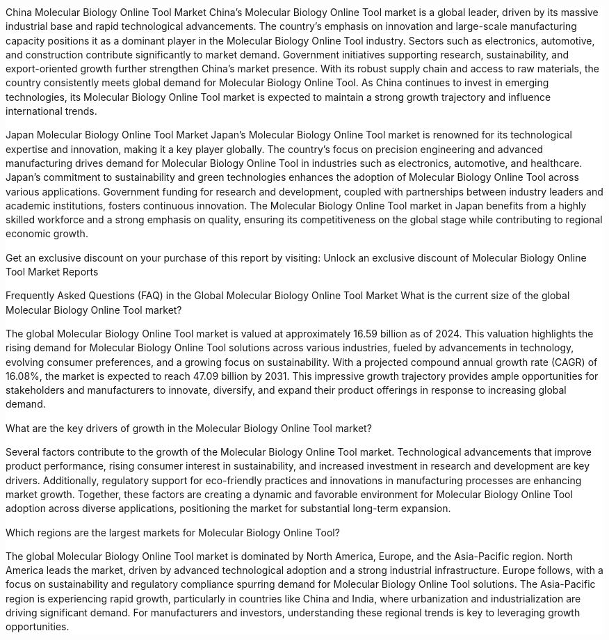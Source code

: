 China Molecular Biology Online Tool Market
China’s Molecular Biology Online Tool market is a global leader, driven by its massive industrial base and rapid technological advancements. The country’s emphasis on innovation and large-scale manufacturing capacity positions it as a dominant player in the Molecular Biology Online Tool industry. Sectors such as electronics, automotive, and construction contribute significantly to market demand. Government initiatives supporting research, sustainability, and export-oriented growth further strengthen China’s market presence. With its robust supply chain and access to raw materials, the country consistently meets global demand for Molecular Biology Online Tool. As China continues to invest in emerging technologies, its Molecular Biology Online Tool market is expected to maintain a strong growth trajectory and influence international trends.

Japan Molecular Biology Online Tool Market
Japan’s Molecular Biology Online Tool market is renowned for its technological expertise and innovation, making it a key player globally. The country’s focus on precision engineering and advanced manufacturing drives demand for Molecular Biology Online Tool in industries such as electronics, automotive, and healthcare. Japan’s commitment to sustainability and green technologies enhances the adoption of Molecular Biology Online Tool across various applications. Government funding for research and development, coupled with partnerships between industry leaders and academic institutions, fosters continuous innovation. The Molecular Biology Online Tool market in Japan benefits from a highly skilled workforce and a strong emphasis on quality, ensuring its competitiveness on the global stage while contributing to regional economic growth.

Get an exclusive discount on your purchase of this report by visiting: Unlock an exclusive discount of Molecular Biology Online Tool Market Reports 

Frequently Asked Questions (FAQ) in the Global Molecular Biology Online Tool Market
What is the current size of the global Molecular Biology Online Tool market?

The global Molecular Biology Online Tool market is valued at approximately 16.59 billion as of 2024. This valuation highlights the rising demand for Molecular Biology Online Tool solutions across various industries, fueled by advancements in technology, evolving consumer preferences, and a growing focus on sustainability. With a projected compound annual growth rate (CAGR) of 16.08%, the market is expected to reach 47.09 billion by 2031. This impressive growth trajectory provides ample opportunities for stakeholders and manufacturers to innovate, diversify, and expand their product offerings in response to increasing global demand.

What are the key drivers of growth in the Molecular Biology Online Tool market?

Several factors contribute to the growth of the Molecular Biology Online Tool market. Technological advancements that improve product performance, rising consumer interest in sustainability, and increased investment in research and development are key drivers. Additionally, regulatory support for eco-friendly practices and innovations in manufacturing processes are enhancing market growth. Together, these factors are creating a dynamic and favorable environment for Molecular Biology Online Tool adoption across diverse applications, positioning the market for substantial long-term expansion.

Which regions are the largest markets for Molecular Biology Online Tool?

The global Molecular Biology Online Tool market is dominated by North America, Europe, and the Asia-Pacific region. North America leads the market, driven by advanced technological adoption and a strong industrial infrastructure. Europe follows, with a focus on sustainability and regulatory compliance spurring demand for Molecular Biology Online Tool solutions. The Asia-Pacific region is experiencing rapid growth, particularly in countries like China and India, where urbanization and industrialization are driving significant demand. For manufacturers and investors, understanding these regional trends is key to leveraging growth opportunities.
